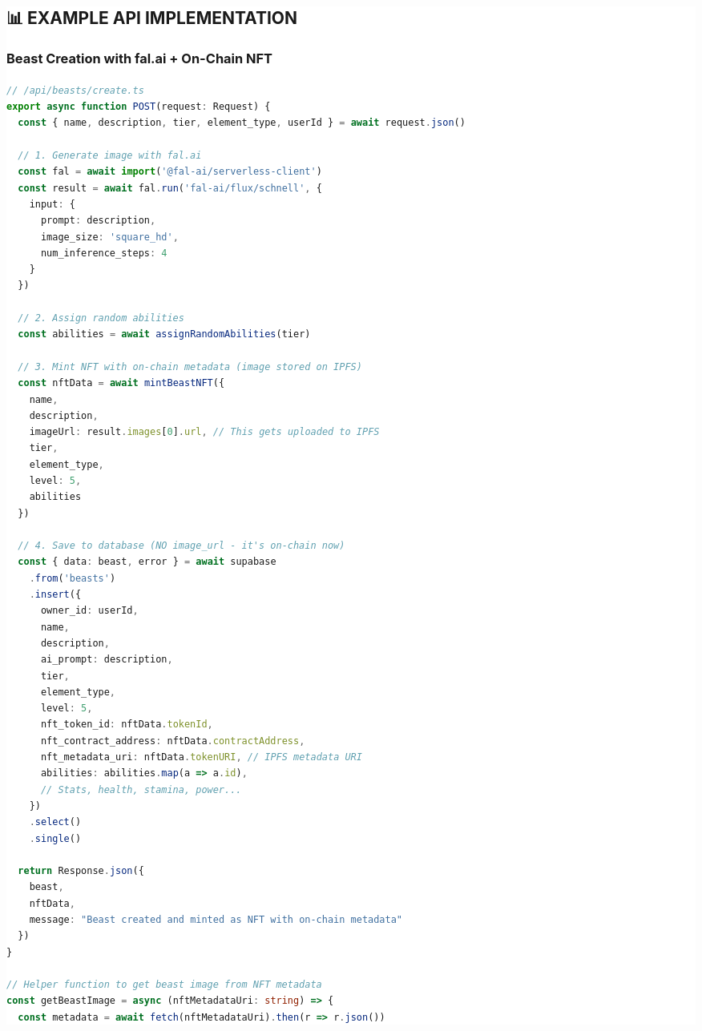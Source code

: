## 📊 **EXAMPLE API IMPLEMENTATION**

### **Beast Creation with fal.ai + On-Chain NFT**
```typescript
// /api/beasts/create.ts
export async function POST(request: Request) {
  const { name, description, tier, element_type, userId } = await request.json()
  
  // 1. Generate image with fal.ai
  const fal = await import('@fal-ai/serverless-client')
  const result = await fal.run('fal-ai/flux/schnell', {
    input: {
      prompt: description,
      image_size: 'square_hd',
      num_inference_steps: 4
    }
  })
  
  // 2. Assign random abilities
  const abilities = await assignRandomAbilities(tier)
  
  // 3. Mint NFT with on-chain metadata (image stored on IPFS)
  const nftData = await mintBeastNFT({
    name,
    description,
    imageUrl: result.images[0].url, // This gets uploaded to IPFS
    tier,
    element_type,
    level: 5,
    abilities
  })
  
  // 4. Save to database (NO image_url - it's on-chain now)
  const { data: beast, error } = await supabase
    .from('beasts')
    .insert({
      owner_id: userId,
      name,
      description,
      ai_prompt: description,
      tier,
      element_type,
      level: 5,
      nft_token_id: nftData.tokenId,
      nft_contract_address: nftData.contractAddress,
      nft_metadata_uri: nftData.tokenURI, // IPFS metadata URI
      abilities: abilities.map(a => a.id),
      // Stats, health, stamina, power...
    })
    .select()
    .single()

  return Response.json({ 
    beast, 
    nftData,
    message: "Beast created and minted as NFT with on-chain metadata" 
  })
}

// Helper function to get beast image from NFT metadata
const getBeastImage = async (nftMetadataUri: string) => {
  const metadata = await fetch(nftMetadataUri).then(r => r.json())
```